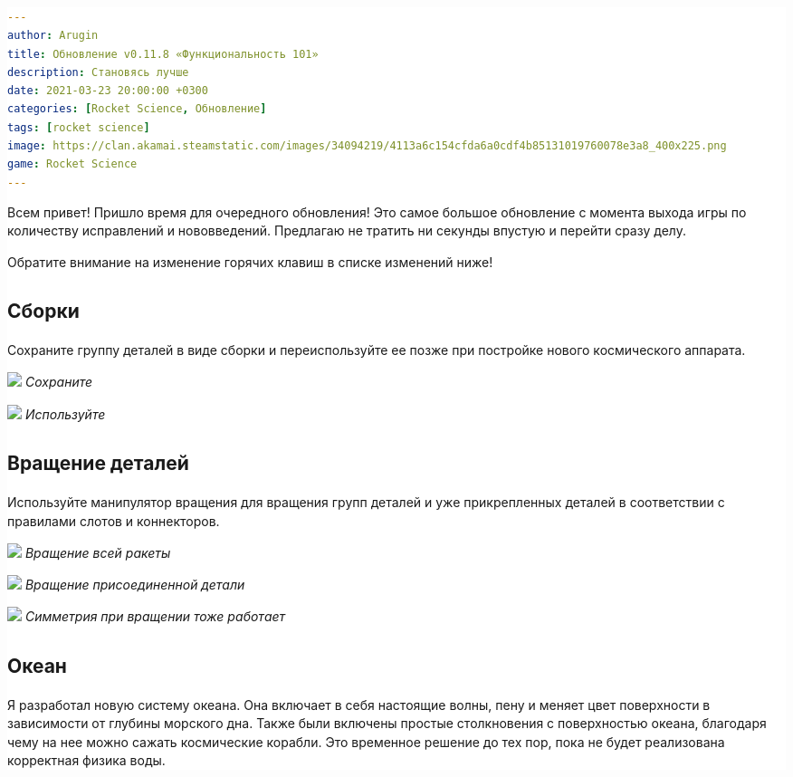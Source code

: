 ```yaml
---
author: Arugin
title: Обновление v0.11.8 «Функциональность 101»
description: Становясь лучше
date: 2021-03-23 20:00:00 +0300
categories: [Rocket Science, Обновление]
tags: [rocket science]
image: https://clan.akamai.steamstatic.com/images/34094219/4113a6c154cfda6a0cdf4b85131019760078e3a8_400x225.png
game: Rocket Science
---
```

Всем привет! Пришло время для очередного обновления! Это самое большое обновление с момента выхода игры по количеству исправлений и нововведений. Предлагаю не тратить ни секунды впустую и перейти сразу делу.

Обратите внимание на изменение горячих клавиш в списке изменений ниже!

## Сборки

Сохраните группу деталей в виде сборки и переиспользуйте ее позже при постройке нового космического аппарата.

![](https://media3.giphy.com/media/vzfctx93QuwvjRKYQO/giphy.gif)
_Сохраните_

![](https://media1.giphy.com/media/pXEbHWgu02bWFsGRbd/giphy.gif)
_Используйте_

## Вращение деталей

Используйте манипулятор вращения для вращения групп деталей и уже прикрепленных деталей в соответствии с правилами слотов и коннекторов.

![](https://media4.giphy.com/media/EFalTl383q8n97ybRt/giphy.gif)
_Вращение всей ракеты_

![](https://media3.giphy.com/media/YzGGJegGCHOrFIf5cY/giphy.gif)
_Вращение присоединенной детали_

![](https://media1.giphy.com/media/V4gxDBiPyZhOqyIBXp/giphy.gif)
_Симметрия при вращении тоже работает_

## Океан

Я разработал новую систему океана. Она включает в себя настоящие волны, пену и меняет цвет поверхности в зависимости от глубины морского дна. Также были включены простые столкновения с поверхностью океана, благодаря чему на нее можно сажать космические корабли. Это временное решение до тех пор, пока не будет реализована корректная физика воды.
